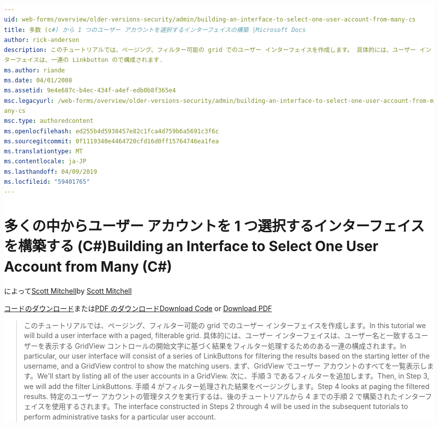 ```yaml
---
uid: web-forms/overview/older-versions-security/admin/building-an-interface-to-select-one-user-account-from-many-cs
title: 多数 (c#) から 1 つのユーザー アカウントを選択するインターフェイスの構築 |Microsoft Docs
author: rick-anderson
description: このチュートリアルでは、ページング、フィルター可能の grid でのユーザー インターフェイスを作成します。 具体的には、ユーザー インターフェイスは、一連の Linkbutton ので構成されます.
ms.author: riande
ms.date: 04/01/2008
ms.assetid: 9e4e687c-b4ec-434f-a4ef-edb0b8f365e4
msc.legacyurl: /web-forms/overview/older-versions-security/admin/building-an-interface-to-select-one-user-account-from-many-cs
msc.type: authoredcontent
ms.openlocfilehash: ed255b4d5938457e82c1fca4d759b6a5691c3f6c
ms.sourcegitcommit: 0f1119340e4464720cfd16d0ff15764746ea1fea
ms.translationtype: MT
ms.contentlocale: ja-JP
ms.lasthandoff: 04/09/2019
ms.locfileid: "59401765"
---
```

# <a name="building-an-interface-to-select-one-user-account-from-many-c"></a><span data-ttu-id="5d8c1-104">多くの中からユーザー アカウントを 1 つ選択するインターフェイスを構築する (C#)</span><span class="sxs-lookup"><span data-stu-id="5d8c1-104">Building an Interface to Select One User Account from Many (C#)</span></span>

<span data-ttu-id="5d8c1-105">によって[Scott Mitchell](https://twitter.com/ScottOnWriting)</span><span class="sxs-lookup"><span data-stu-id="5d8c1-105">by [Scott Mitchell](https://twitter.com/ScottOnWriting)</span></span>

<span data-ttu-id="5d8c1-106">[コードのダウンロード](http://download.microsoft.com/download/6/0/e/60e1bd94-e5f9-4d5a-a079-f23c98f4f67d/CS.12.zip)または[PDF のダウンロード](http://download.microsoft.com/download/6/0/e/60e1bd94-e5f9-4d5a-a079-f23c98f4f67d/aspnet_tutorial12_SelectUser_cs.pdf)</span><span class="sxs-lookup"><span data-stu-id="5d8c1-106">[Download Code](http://download.microsoft.com/download/6/0/e/60e1bd94-e5f9-4d5a-a079-f23c98f4f67d/CS.12.zip) or [Download PDF](http://download.microsoft.com/download/6/0/e/60e1bd94-e5f9-4d5a-a079-f23c98f4f67d/aspnet_tutorial12_SelectUser_cs.pdf)</span></span>

> <span data-ttu-id="5d8c1-107">このチュートリアルでは、ページング、フィルター可能の grid でのユーザー インターフェイスを作成します。</span><span class="sxs-lookup"><span data-stu-id="5d8c1-107">In this tutorial we will build a user interface with a paged, filterable grid.</span></span> <span data-ttu-id="5d8c1-108">具体的には、ユーザー インターフェイスは、ユーザー名と一致するユーザーを表示する GridView コントロールの開始文字に基づく結果をフィルター処理するためのある一連の構成されます。</span><span class="sxs-lookup"><span data-stu-id="5d8c1-108">In particular, our user interface will consist of a series of LinkButtons for filtering the results based on the starting letter of the username, and a GridView control to show the matching users.</span></span> <span data-ttu-id="5d8c1-109">まず、GridView でユーザー アカウントのすべてを一覧表示します。</span><span class="sxs-lookup"><span data-stu-id="5d8c1-109">We'll start by listing all of the user accounts in a GridView.</span></span> <span data-ttu-id="5d8c1-110">次に、手順 3 であるフィルターを追加します。</span><span class="sxs-lookup"><span data-stu-id="5d8c1-110">Then, in Step 3, we will add the filter LinkButtons.</span></span> <span data-ttu-id="5d8c1-111">手順 4 がフィルター処理された結果をページングします。</span><span class="sxs-lookup"><span data-stu-id="5d8c1-111">Step 4 looks at paging the filtered results.</span></span> <span data-ttu-id="5d8c1-112">特定のユーザー アカウントの管理タスクを実行するは、後のチュートリアルから 4 までの手順 2 で構築されたインターフェイスを使用するされます。</span><span class="sxs-lookup"><span data-stu-id="5d8c1-112">The interface constructed in Steps 2 through 4 will be used in the subsequent tutorials to perform administrative tasks for a particular user account.</span></span>
